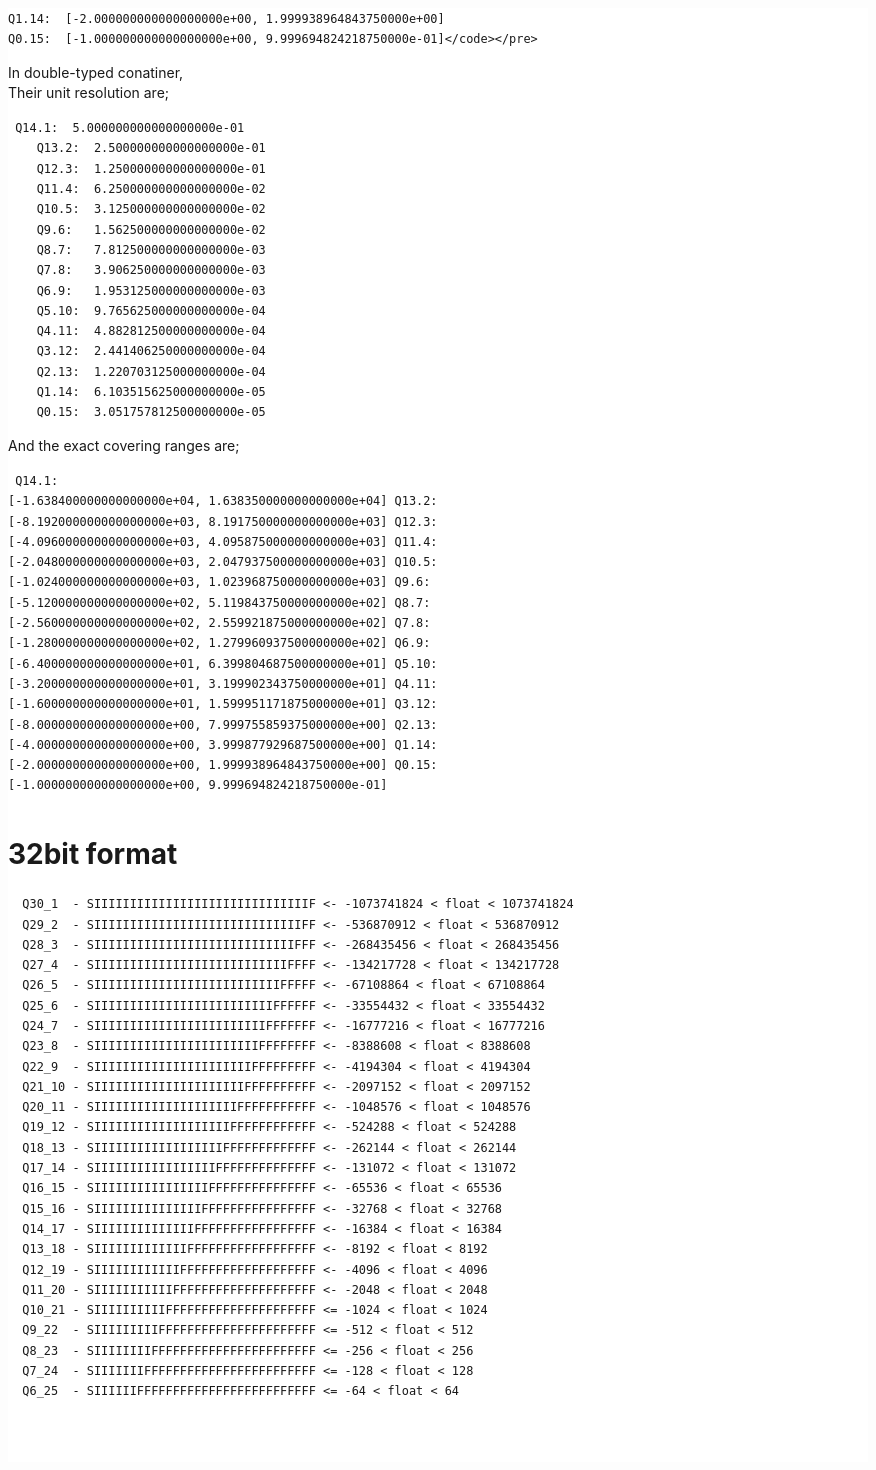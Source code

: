 	Q1.14:	[-2.000000000000000000e+00, 1.999938964843750000e+00]
	Q0.15:	[-1.000000000000000000e+00, 9.999694824218750000e-01]</code></pre>
In double-typed conatiner,<br/>
Their unit resolution are; <br/>
<pre><code>	Q14.1:	5.000000000000000000e-01
	Q13.2:	2.500000000000000000e-01
	Q12.3:	1.250000000000000000e-01
	Q11.4:	6.250000000000000000e-02
	Q10.5:	3.125000000000000000e-02
	Q9.6:	1.562500000000000000e-02
	Q8.7:	7.812500000000000000e-03
	Q7.8:	3.906250000000000000e-03
	Q6.9:	1.953125000000000000e-03
	Q5.10:	9.765625000000000000e-04
	Q4.11:	4.882812500000000000e-04
	Q3.12:	2.441406250000000000e-04
	Q2.13:	1.220703125000000000e-04
	Q1.14:	6.103515625000000000e-05
	Q0.15:	3.051757812500000000e-05</code></pre>
  And the exact covering ranges are;<br/>
<code><pre>	Q14.1:	[-1.638400000000000000e+04, 1.638350000000000000e+04]
	Q13.2:	[-8.192000000000000000e+03, 8.191750000000000000e+03]
	Q12.3:	[-4.096000000000000000e+03, 4.095875000000000000e+03]
	Q11.4:	[-2.048000000000000000e+03, 2.047937500000000000e+03]
	Q10.5:	[-1.024000000000000000e+03, 1.023968750000000000e+03]
	Q9.6:	[-5.120000000000000000e+02, 5.119843750000000000e+02]
	Q8.7:	[-2.560000000000000000e+02, 2.559921875000000000e+02]
	Q7.8:	[-1.280000000000000000e+02, 1.279960937500000000e+02]
	Q6.9:	[-6.400000000000000000e+01, 6.399804687500000000e+01]
	Q5.10:	[-3.200000000000000000e+01, 3.199902343750000000e+01]
	Q4.11:	[-1.600000000000000000e+01, 1.599951171875000000e+01]
	Q3.12:	[-8.000000000000000000e+00, 7.999755859375000000e+00]
	Q2.13:	[-4.000000000000000000e+00, 3.999877929687500000e+00]
	Q1.14:	[-2.000000000000000000e+00, 1.999938964843750000e+00]
	Q0.15:	[-1.000000000000000000e+00, 9.999694824218750000e-01]</code></pre>

# 32bit format
<pre><code>  Q30_1  - SIIIIIIIIIIIIIIIIIIIIIIIIIIIIIIF <- -1073741824 < float < 1073741824
  Q29_2  - SIIIIIIIIIIIIIIIIIIIIIIIIIIIIIFF <- -536870912 < float < 536870912
  Q28_3  - SIIIIIIIIIIIIIIIIIIIIIIIIIIIIFFF <- -268435456 < float < 268435456
  Q27_4  - SIIIIIIIIIIIIIIIIIIIIIIIIIIIFFFF <- -134217728 < float < 134217728
  Q26_5  - SIIIIIIIIIIIIIIIIIIIIIIIIIIFFFFF <- -67108864 < float < 67108864
  Q25_6  - SIIIIIIIIIIIIIIIIIIIIIIIIIFFFFFF <- -33554432 < float < 33554432
  Q24_7  - SIIIIIIIIIIIIIIIIIIIIIIIIFFFFFFF <- -16777216 < float < 16777216
  Q23_8  - SIIIIIIIIIIIIIIIIIIIIIIIFFFFFFFF <- -8388608 < float < 8388608
  Q22_9  - SIIIIIIIIIIIIIIIIIIIIIIFFFFFFFFF <- -4194304 < float < 4194304
  Q21_10 - SIIIIIIIIIIIIIIIIIIIIIFFFFFFFFFF <- -2097152 < float < 2097152
  Q20_11 - SIIIIIIIIIIIIIIIIIIIIFFFFFFFFFFF <- -1048576 < float < 1048576
  Q19_12 - SIIIIIIIIIIIIIIIIIIIFFFFFFFFFFFF <- -524288 < float < 524288
  Q18_13 - SIIIIIIIIIIIIIIIIIIFFFFFFFFFFFFF <- -262144 < float < 262144
  Q17_14 - SIIIIIIIIIIIIIIIIIFFFFFFFFFFFFFF <- -131072 < float < 131072
  Q16_15 - SIIIIIIIIIIIIIIIIFFFFFFFFFFFFFFF <- -65536 < float < 65536
  Q15_16 - SIIIIIIIIIIIIIIIFFFFFFFFFFFFFFFF <- -32768 < float < 32768
  Q14_17 - SIIIIIIIIIIIIIIFFFFFFFFFFFFFFFFF <- -16384 < float < 16384
  Q13_18 - SIIIIIIIIIIIIIFFFFFFFFFFFFFFFFFF <- -8192 < float < 8192
  Q12_19 - SIIIIIIIIIIIIFFFFFFFFFFFFFFFFFFF <- -4096 < float < 4096
  Q11_20 - SIIIIIIIIIIIFFFFFFFFFFFFFFFFFFFF <- -2048 < float < 2048
  Q10_21 - SIIIIIIIIIIFFFFFFFFFFFFFFFFFFFFF <= -1024 < float < 1024
  Q9_22  - SIIIIIIIIIFFFFFFFFFFFFFFFFFFFFFF <= -512 < float < 512
  Q8_23  - SIIIIIIIIFFFFFFFFFFFFFFFFFFFFFFF <= -256 < float < 256
  Q7_24  - SIIIIIIIFFFFFFFFFFFFFFFFFFFFFFFF <= -128 < float < 128
  Q6_25  - SIIIIIIFFFFFFFFFFFFFFFFFFFFFFFFF <= -64 < float < 64